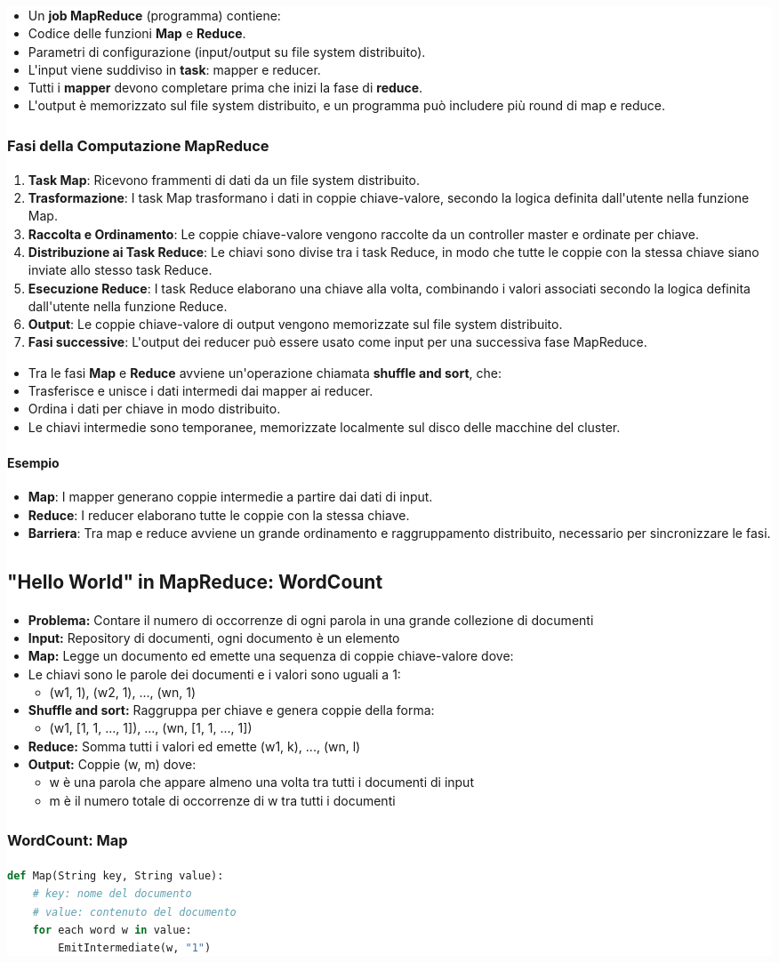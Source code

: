 - Un **job MapReduce** (programma) contiene:
 - Codice delle funzioni **Map** e **Reduce**.
 - Parametri di configurazione (input/output su file system distribuito).
 - L'input viene suddiviso in **task**: mapper e reducer.
 - Tutti i **mapper** devono completare prima che inizi la fase di **reduce**.
- L'output è memorizzato sul file system distribuito, e un programma può includere più round di map e reduce.
### Fasi della Computazione MapReduce

1. **Task Map**: Ricevono frammenti di dati da un file system distribuito.
2. **Trasformazione**: I task Map trasformano i dati in coppie chiave-valore, secondo la logica definita dall'utente nella funzione Map.
3. **Raccolta e Ordinamento**: Le coppie chiave-valore vengono raccolte da un controller master e ordinate per chiave.
4. **Distribuzione ai Task Reduce**: Le chiavi sono divise tra i task Reduce, in modo che tutte le coppie con la stessa chiave siano inviate allo stesso task Reduce.
5. **Esecuzione Reduce**: I task Reduce elaborano una chiave alla volta, combinando i valori associati secondo la logica definita dall'utente nella funzione Reduce.
6. **Output**: Le coppie chiave-valore di output vengono memorizzate sul file system distribuito.
7. **Fasi successive**: L'output dei reducer può essere usato come input per una successiva fase MapReduce.

- Tra le fasi **Map** e **Reduce** avviene un'operazione chiamata **shuffle and sort**, che:
 - Trasferisce e unisce i dati intermedi dai mapper ai reducer.
 - Ordina i dati per chiave in modo distribuito.
- Le chiavi intermedie sono temporanee, memorizzate localmente sul disco delle macchine del cluster.
#### Esempio 

- **Map**: I mapper generano coppie intermedie a partire dai dati di input.
- **Reduce**: I reducer elaborano tutte le coppie con la stessa chiave.
- **Barriera**: Tra map e reduce avviene un grande ordinamento e raggruppamento distribuito, necessario per sincronizzare le fasi.

## "Hello World" in MapReduce: WordCount

- **Problema:** Contare il numero di occorrenze di ogni parola in una grande collezione di documenti
- **Input:** Repository di documenti, ogni documento è un elemento
- **Map:** Legge un documento ed emette una sequenza di coppie chiave-valore dove:
- Le chiavi sono le parole dei documenti e i valori sono uguali a 1:
	- (w1, 1), (w2, 1), ..., (wn, 1)
- **Shuffle and sort:** Raggruppa per chiave e genera coppie della forma:
	- (w1, [1, 1, ..., 1]), ..., (wn, [1, 1, ..., 1])
- **Reduce:** Somma tutti i valori ed emette (w1, k), ..., (wn, l)
- **Output:** Coppie (w, m) dove:
	- w è una parola che appare almeno una volta tra tutti i documenti di input
	- m è il numero totale di occorrenze di w tra tutti i documenti
### WordCount: Map

```python
def Map(String key, String value):
    # key: nome del documento
    # value: contenuto del documento
    for each word w in value:
        EmitIntermediate(w, "1")
```

